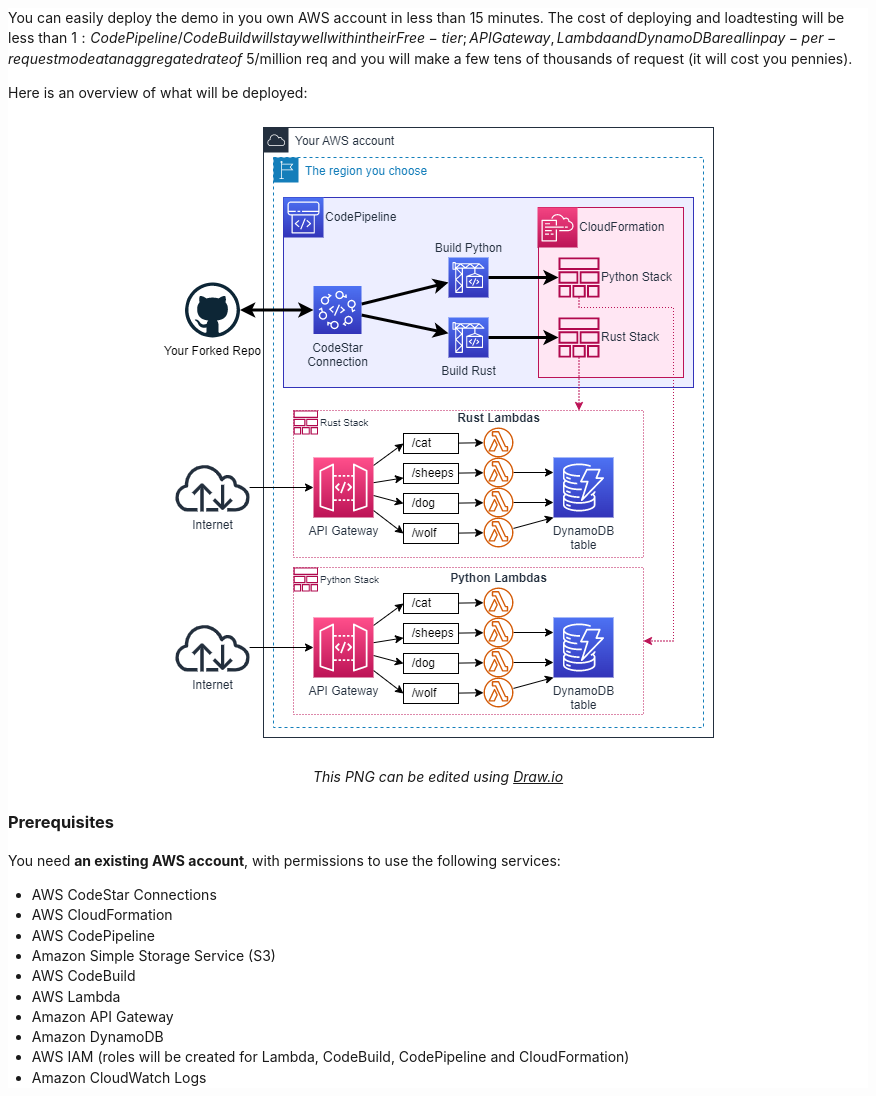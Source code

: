 You can easily deploy the demo in you own AWS account in less than 15 minutes. The cost of deploying and loadtesting will
be less than $1: CodePipeline/CodeBuild will stay well within their Free-tier; API Gateway, Lambda and DynamoDB
are all in pay-per-request mode at an aggregated rate of ~$5/million req and you will make a few tens of thousands
of request (it will cost you pennies).

Here is an overview of what will be deployed:
<div align="center">
    <img src="images/architecture.png" alt="Architecture">
    <p><i>This PNG can be edited using <a href="https://draw.io">Draw.io</a></i></p>
</div>

### Prerequisites

You need **an existing AWS account**, with permissions to use the following services:

- AWS CodeStar Connections
- AWS CloudFormation
- AWS CodePipeline
- Amazon Simple Storage Service (S3)
- AWS CodeBuild
- AWS Lambda
- Amazon API Gateway
- Amazon DynamoDB
- AWS IAM (roles will be created for Lambda, CodeBuild, CodePipeline and CloudFormation)
- Amazon CloudWatch Logs
